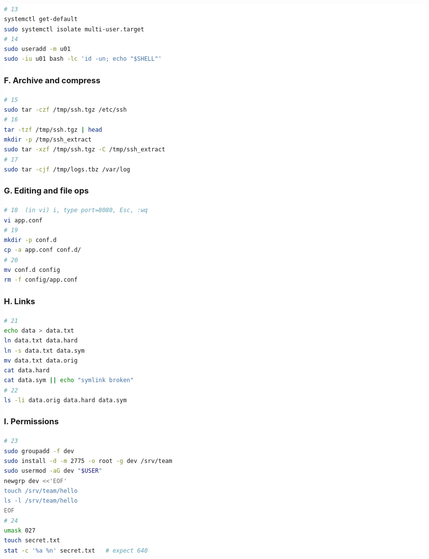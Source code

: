 ```bash
# 13
systemctl get-default
sudo systemctl isolate multi-user.target
# 14
sudo useradd -m u01
sudo -iu u01 bash -lc 'id -un; echo "$SHELL"'
```

### F. Archive and compress

```bash
# 15
sudo tar -czf /tmp/ssh.tgz /etc/ssh
# 16
tar -tzf /tmp/ssh.tgz | head
mkdir -p /tmp/ssh_extract
sudo tar -xzf /tmp/ssh.tgz -C /tmp/ssh_extract
# 17
sudo tar -cjf /tmp/logs.tbz /var/log
```

### G. Editing and file ops

```bash
# 18  (in vi) i, type port=8080, Esc, :wq
vi app.conf
# 19
mkdir -p conf.d
cp -a app.conf conf.d/
# 20
mv conf.d config
rm -f config/app.conf
```

### H. Links

```bash
# 21
echo data > data.txt
ln data.txt data.hard
ln -s data.txt data.sym
mv data.txt data.orig
cat data.hard
cat data.sym || echo "symlink broken"
# 22
ls -li data.orig data.hard data.sym
```

### I. Permissions

```bash
# 23
sudo groupadd -f dev
sudo install -d -m 2775 -o root -g dev /srv/team
sudo usermod -aG dev "$USER"
newgrp dev <<'EOF'
touch /srv/team/hello
ls -l /srv/team/hello
EOF
# 24
umask 027
touch secret.txt
stat -c '%a %n' secret.txt   # expect 640
```
